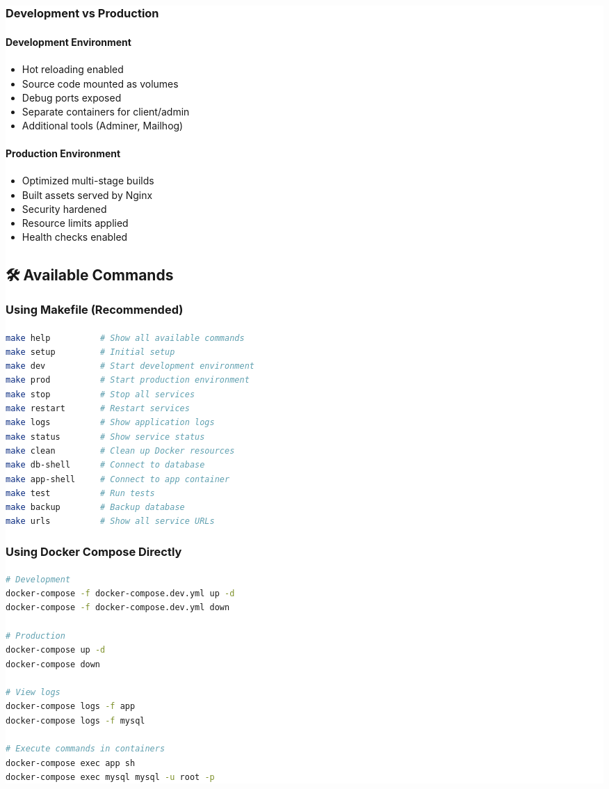 ### Development vs Production

#### Development Environment
- Hot reloading enabled
- Source code mounted as volumes
- Debug ports exposed
- Separate containers for client/admin
- Additional tools (Adminer, Mailhog)

#### Production Environment
- Optimized multi-stage builds
- Built assets served by Nginx
- Security hardened
- Resource limits applied
- Health checks enabled

## 🛠️ Available Commands

### Using Makefile (Recommended)
```bash
make help          # Show all available commands
make setup         # Initial setup
make dev           # Start development environment
make prod          # Start production environment
make stop          # Stop all services
make restart       # Restart services
make logs          # Show application logs
make status        # Show service status
make clean         # Clean up Docker resources
make db-shell      # Connect to database
make app-shell     # Connect to app container
make test          # Run tests
make backup        # Backup database
make urls          # Show all service URLs
```

### Using Docker Compose Directly
```bash
# Development
docker-compose -f docker-compose.dev.yml up -d
docker-compose -f docker-compose.dev.yml down

# Production
docker-compose up -d
docker-compose down

# View logs
docker-compose logs -f app
docker-compose logs -f mysql

# Execute commands in containers
docker-compose exec app sh
docker-compose exec mysql mysql -u root -p
```
